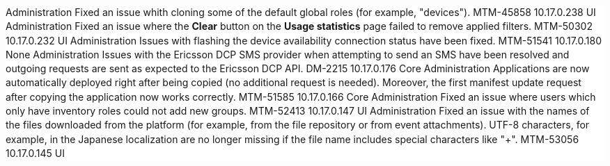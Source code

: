 <tr>
<td>Administration</td>
<td>Fixed an issue whith cloning some of the default global roles (for example, "devices").</td>
<td>MTM-45858</td>
<td>10.17.0.238</td>
<td>UI</td>
</tr>

<tr>
<td>Administration</td>
<td>Fixed an issue where the <b>Clear</b> button on the <b>Usage statistics</b> page failed to remove applied filters.</td>
<td>MTM-50302</td>
<td>10.17.0.232</td>
<td>UI</td>
</tr>

<tr>
<td>Administration</td>
<td>Issues with flashing the device availability connection status have been fixed.</td>
<td>MTM-51541</td>
<td>10.17.0.180</td>
<td>None</td>
</tr>

<tr>
<td>Administration</td>
<td>Issues with the Ericsson DCP SMS provider when attempting to send an SMS have been resolved and outgoing requests are sent as expected to the Ericsson DCP API.</td>
<td>DM-2215</td>
<td>10.17.0.176</td>
<td>Core</td>
</tr>

<tr>
<td>Administration</td>
<td>Applications are now automatically deployed right after being copied (no additional request is needed). Moreover, the first manifest update request after copying the application now works correctly.</td>

<td>MTM-51585</td>
<td>10.17.0.166</td>
<td>Core</td>
</tr>

<tr>
<td>Administration</td>
<td>Fixed an issue where users which only have inventory roles could not add new groups.</td>
<td>MTM-52413</td>
<td>10.17.0.147</td>
<td>UI</td>
</tr>

<tr>
<td>Administration</td>
<td>Fixed an issue with the names of the files downloaded from the platform (for example, from the file repository or from event attachments). UTF-8 characters, for example, in the Japanese localization are no longer missing if the file name includes special characters like "+".</td>
<td>MTM-53056</td>
<td>10.17.0.145</td>
<td>UI</td>
</tr>

